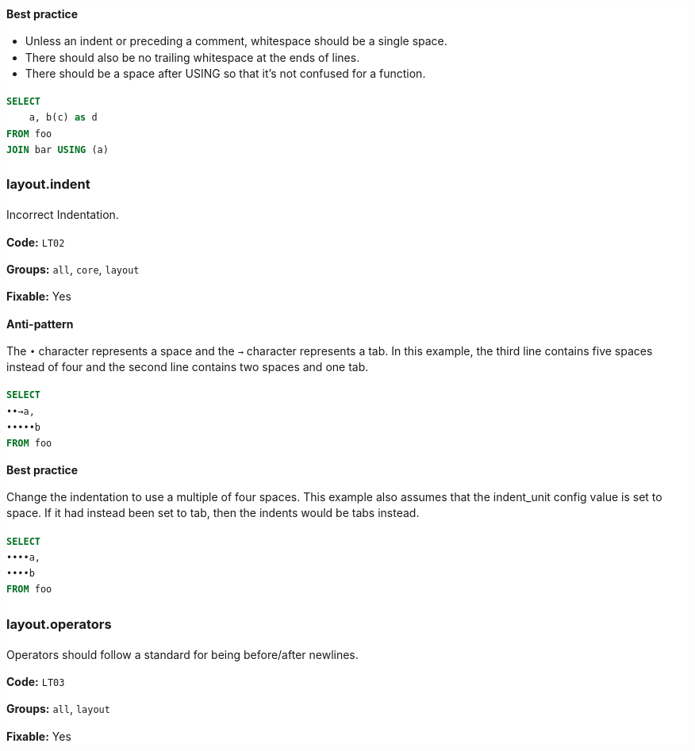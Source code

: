 **Best practice**

- Unless an indent or preceding a comment, whitespace should be a single space.
- There should also be no trailing whitespace at the ends of lines.
- There should be a space after USING so that it’s not confused for a function.

```sql
SELECT
    a, b(c) as d
FROM foo
JOIN bar USING (a)
```


### layout.indent

Incorrect Indentation.

**Code:** `LT02`

**Groups:** `all`, `core`, `layout`

**Fixable:** Yes

**Anti-pattern**

The ``•`` character represents a space and the ``→`` character represents a tab.
In this example, the third line contains five spaces instead of four and
the second line contains two spaces and one tab.

```sql
SELECT
••→a,
•••••b
FROM foo
```

**Best practice**

Change the indentation to use a multiple of four spaces. This example also assumes that the indent_unit config value is set to space. If it had instead been set to tab, then the indents would be tabs instead.

```sql
SELECT
••••a,
••••b
FROM foo
```


### layout.operators

Operators should follow a standard for being before/after newlines.

**Code:** `LT03`

**Groups:** `all`, `layout`

**Fixable:** Yes
